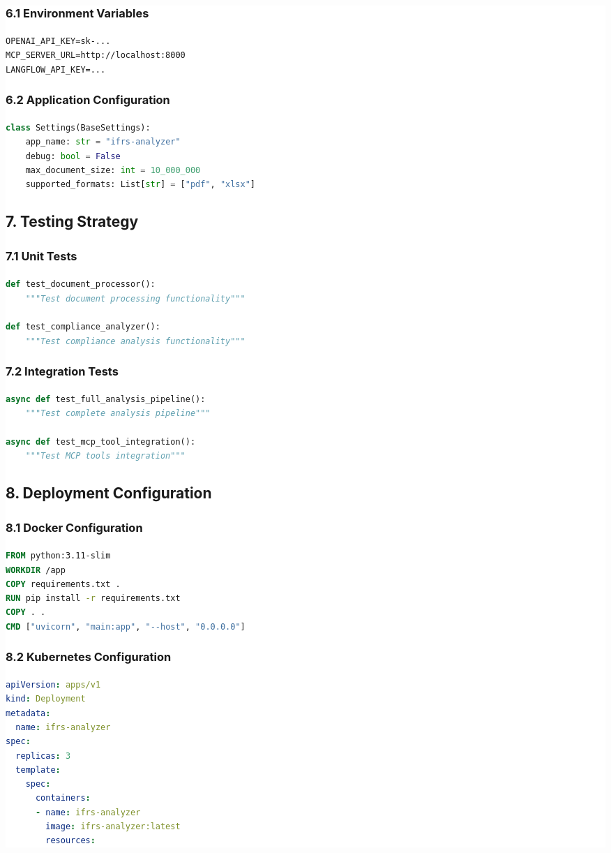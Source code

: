 ### 6.1 Environment Variables
```env
OPENAI_API_KEY=sk-...
MCP_SERVER_URL=http://localhost:8000
LANGFLOW_API_KEY=...
```

### 6.2 Application Configuration
```python
class Settings(BaseSettings):
    app_name: str = "ifrs-analyzer"
    debug: bool = False
    max_document_size: int = 10_000_000
    supported_formats: List[str] = ["pdf", "xlsx"]
```

## 7. Testing Strategy

### 7.1 Unit Tests
```python
def test_document_processor():
    """Test document processing functionality"""
    
def test_compliance_analyzer():
    """Test compliance analysis functionality"""
```

### 7.2 Integration Tests
```python
async def test_full_analysis_pipeline():
    """Test complete analysis pipeline"""
    
async def test_mcp_tool_integration():
    """Test MCP tools integration"""
```

## 8. Deployment Configuration

### 8.1 Docker Configuration
```dockerfile
FROM python:3.11-slim
WORKDIR /app
COPY requirements.txt .
RUN pip install -r requirements.txt
COPY . .
CMD ["uvicorn", "main:app", "--host", "0.0.0.0"]
```

### 8.2 Kubernetes Configuration
```yaml
apiVersion: apps/v1
kind: Deployment
metadata:
  name: ifrs-analyzer
spec:
  replicas: 3
  template:
    spec:
      containers:
      - name: ifrs-analyzer
        image: ifrs-analyzer:latest
        resources:
```